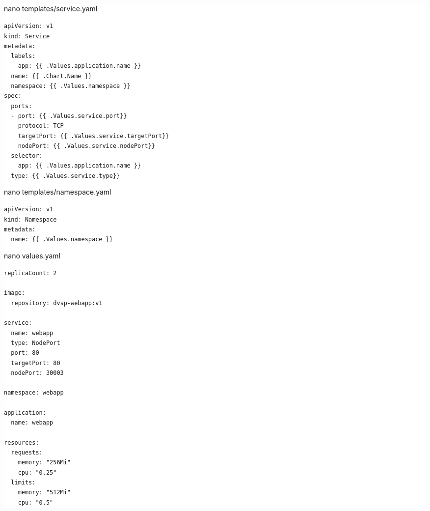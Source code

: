 nano templates/service.yaml

```
apiVersion: v1
kind: Service
metadata:
  labels:
    app: {{ .Values.application.name }}
  name: {{ .Chart.Name }}
  namespace: {{ .Values.namespace }}
spec:
  ports:
  - port: {{ .Values.service.port}}
    protocol: TCP
    targetPort: {{ .Values.service.targetPort}}
    nodePort: {{ .Values.service.nodePort}}
  selector:
    app: {{ .Values.application.name }}
  type: {{ .Values.service.type}}
```

nano templates/namespace.yaml
```
apiVersion: v1
kind: Namespace
metadata:
  name: {{ .Values.namespace }}
```

nano values.yaml
```
replicaCount: 2

image:
  repository: dvsp-webapp:v1

service:
  name: webapp
  type: NodePort
  port: 80
  targetPort: 80
  nodePort: 30003

namespace: webapp

application:
  name: webapp

resources:
  requests:
    memory: "256Mi"
    cpu: "0.25"
  limits:
    memory: "512Mi"
    cpu: "0.5"
```

